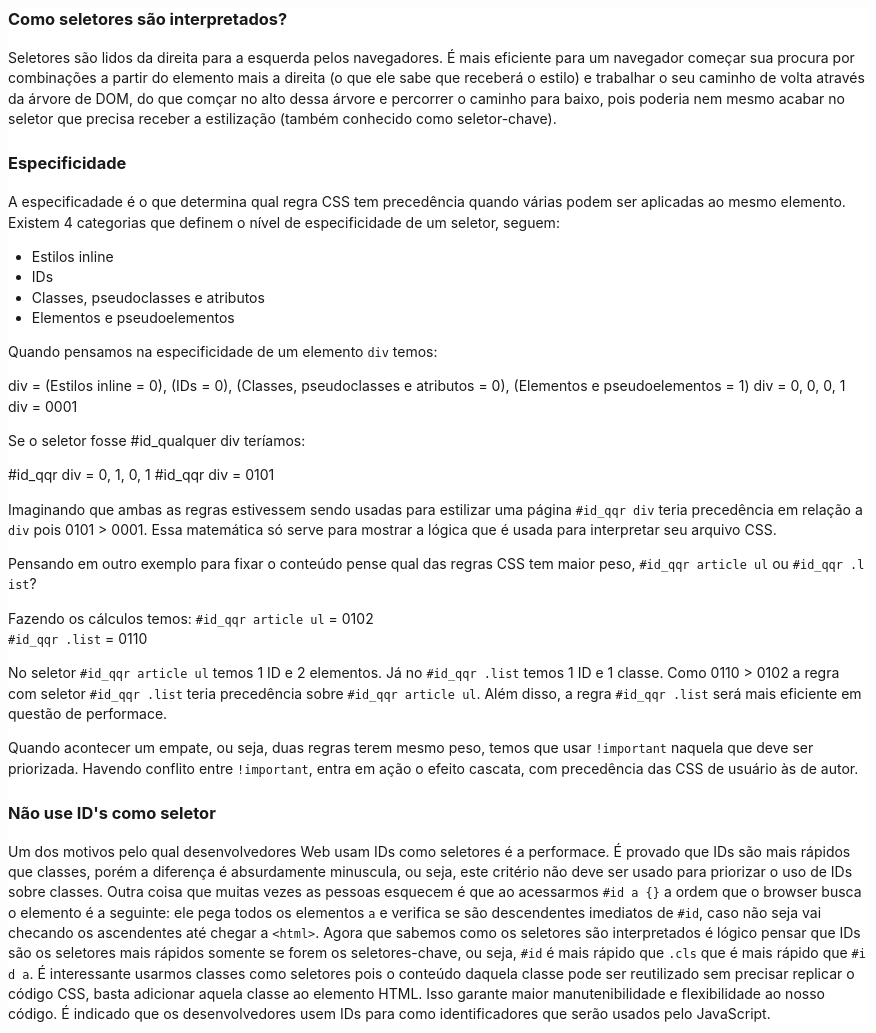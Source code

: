 ### Como seletores são interpretados?

Seletores são lidos da direita para a esquerda pelos navegadores. É mais eficiente para um navegador começar sua procura por combinações a partir do elemento mais a direita (o que ele sabe que receberá o estilo) e trabalhar o seu caminho de volta através da árvore de DOM, do que comçar no alto dessa árvore e percorrer o caminho para baixo, pois poderia nem mesmo acabar no seletor que precisa receber a estilização (também conhecido como seletor-chave).

### Especificidade

A especificadade é o que determina qual regra CSS tem precedência quando várias podem ser aplicadas ao mesmo elemento. Existem 4 categorias que definem o nível de especificidade de um seletor, seguem:

+ Estilos inline
+ IDs
+ Classes, pseudoclasses e atributos
+ Elementos e pseudoelementos

Quando pensamos na especificidade de um elemento `div` temos:

div = (Estilos inline = 0), (IDs = 0), (Classes, pseudoclasses e atributos = 0), (Elementos e pseudoelementos = 1)
div = 0, 0, 0, 1
div = 0001

Se o seletor fosse #id_qualquer div teríamos:

\#id_qqr div = 0, 1, 0, 1
\#id_qqr div = 0101

Imaginando que ambas as regras estivessem sendo usadas para estilizar uma página `#id_qqr div` teria precedência em relação a `div` pois 0101 > 0001. Essa matemática só serve para mostrar a lógica que é usada para interpretar seu arquivo CSS.

Pensando em outro exemplo para fixar o conteúdo pense qual das regras CSS tem maior peso, `#id_qqr article ul` ou `#id_qqr .list`?

Fazendo os cálculos temos:
`#id_qqr article ul` = 0102  
`#id_qqr .list` = 0110

No seletor `#id_qqr article ul` temos 1 ID e 2 elementos. Já no `#id_qqr .list` temos 1 ID e 1 classe. Como 0110 > 0102 a regra com seletor `#id_qqr .list` teria precedência sobre `#id_qqr article ul`. Além disso, a regra `#id_qqr .list` será mais eficiente em questão de performace.

Quando acontecer um empate, ou seja, duas regras terem mesmo peso, temos que usar `!important` naquela que deve ser priorizada. Havendo conflito entre `!important`, entra em ação o efeito cascata, com precedência das CSS de usuário às de autor.

### Não use ID's como seletor

Um dos motivos pelo qual desenvolvedores Web usam IDs como seletores é a performace. É provado que IDs são mais rápidos que classes, porém a diferença é absurdamente minuscula, ou seja, este critério não deve ser usado para priorizar o uso de IDs sobre classes. Outra coisa que muitas vezes as pessoas esquecem é que ao acessarmos `#id a {}` a ordem que o browser busca o elemento é a seguinte: ele pega todos os elementos `a` e verifica se são descendentes imediatos de `#id`, caso não seja vai checando os ascendentes até chegar a `<html>`. Agora que sabemos como os seletores são interpretados é lógico pensar que IDs são os seletores mais rápidos somente se forem os seletores-chave, ou seja, `#id` é mais rápido que `.cls` que é mais rápido que `#id a`. É interessante usarmos classes como seletores pois o conteúdo daquela classe pode ser reutilizado sem precisar replicar o código CSS, basta adicionar aquela classe ao elemento HTML. Isso garante maior manutenibilidade e flexibilidade ao nosso código. É indicado que os desenvolvedores usem IDs para como identificadores que serão usados pelo JavaScript.

